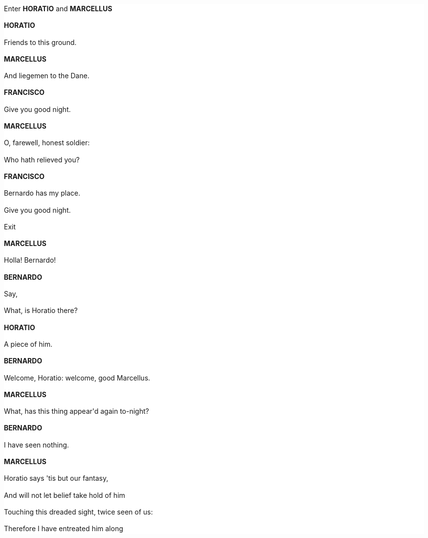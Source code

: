 Enter **HORATIO** and **MARCELLUS**



**HORATIO**

Friends to this ground.

**MARCELLUS**

And liegemen to the Dane.

**FRANCISCO**

Give you good night.

**MARCELLUS**

O, farewell, honest soldier:

Who hath relieved you?

**FRANCISCO**

Bernardo has my place.

Give you good night.

Exit



**MARCELLUS**

Holla! Bernardo!

**BERNARDO**

Say,

What, is Horatio there?

**HORATIO**

A piece of him.

**BERNARDO**

Welcome, Horatio: welcome, good Marcellus.

**MARCELLUS**

What, has this thing appear'd again to-night?

**BERNARDO**

I have seen nothing.

**MARCELLUS**

Horatio says 'tis but our fantasy,

And will not let belief take hold of him

Touching this dreaded sight, twice seen of us:

Therefore I have entreated him along
